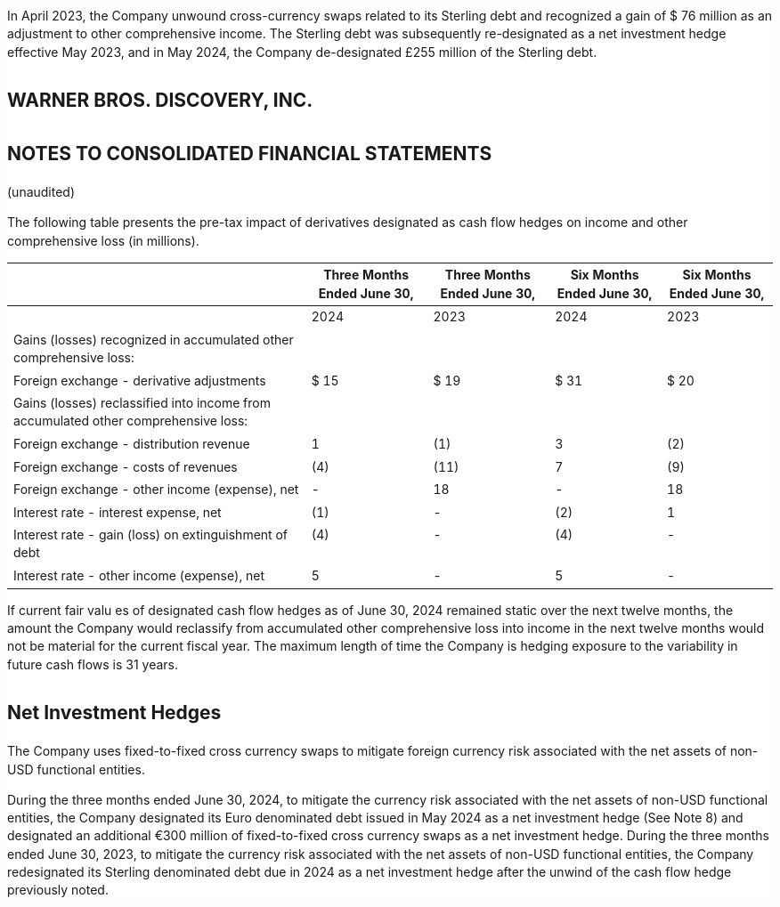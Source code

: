 In April 2023, the Company unwound cross-currency swaps related to its Sterling debt and recognized a gain of $ 76 million as an adjustment to other comprehensive income. The Sterling debt was subsequently re-designated as a net investment hedge effective May 2023, and in May 2024, the Company de-designated £255 million of the Sterling debt.

WARNER BROS. DISCOVERY, INC.
----------------------------

NOTES TO CONSOLIDATED FINANCIAL STATEMENTS
------------------------------------------

(unaudited)

The following table presents the pre-tax impact of derivatives designated as cash flow hedges on income and other comprehensive loss (in millions).

| | Three Months Ended June 30, | Three Months Ended June 30, | Six Months Ended June 30, | Six Months Ended June 30, |
| --- | --- | --- | --- | --- |
| | 2024 | 2023 | 2024 | 2023 |
| Gains (losses) recognized in accumulated other comprehensive loss: | | | | |
| Foreign exchange - derivative adjustments | $ 15 | $ 19 | $ 31 | $ 20 |
| Gains (losses) reclassified into income from accumulated other comprehensive loss: | | | | |
| Foreign exchange - distribution revenue | 1 | (1) | 3 | (2) |
| Foreign exchange - costs of revenues | (4) | (11) | 7 | (9) |
| Foreign exchange - other income (expense), net | - | 18 | - | 18 |
| Interest rate - interest expense, net | (1) | - | (2) | 1 |
| Interest rate - gain (loss) on extinguishment of debt | (4) | - | (4) | - |
| Interest rate - other income (expense), net | 5 | - | 5 | - |

If current fair valu es of designated cash flow hedges as of June 30, 2024 remained static over the next twelve months, the amount the Company would reclassify from accumulated other comprehensive loss into income in the next twelve months would not be material for the current fiscal year. The maximum length of time the Company is hedging exposure to the variability in future cash flows is 31 years.

Net Investment Hedges
---------------------

The Company uses fixed-to-fixed cross currency swaps to mitigate foreign currency risk associated with the net assets of non-USD functional entities.

During the three months ended June 30, 2024, to mitigate the currency risk associated with the net assets of non-USD functional entities, the Company designated its Euro denominated debt issued in May 2024 as a net investment hedge (See Note 8) and designated an additional €300 million of fixed-to-fixed cross currency swaps as a net investment hedge. During the three months ended June 30, 2023, to mitigate the currency risk associated with the net assets of non-USD functional entities, the Company redesignated its Sterling denominated debt due in 2024 as a net investment hedge after the unwind of the cash flow hedge previously noted.
